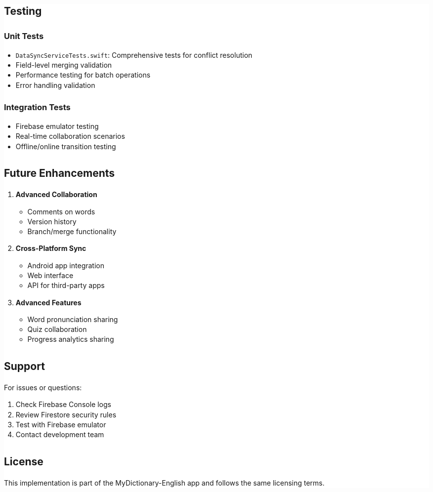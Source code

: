 ## Testing

### Unit Tests
- `DataSyncServiceTests.swift`: Comprehensive tests for conflict resolution
- Field-level merging validation
- Performance testing for batch operations
- Error handling validation

### Integration Tests
- Firebase emulator testing
- Real-time collaboration scenarios
- Offline/online transition testing

## Future Enhancements

1. **Advanced Collaboration**
   - Comments on words
   - Version history
   - Branch/merge functionality

2. **Cross-Platform Sync**
   - Android app integration
   - Web interface
   - API for third-party apps

3. **Advanced Features**
   - Word pronunciation sharing
   - Quiz collaboration
   - Progress analytics sharing

## Support

For issues or questions:
1. Check Firebase Console logs
2. Review Firestore security rules
3. Test with Firebase emulator
4. Contact development team

## License

This implementation is part of the MyDictionary-English app and follows the same licensing terms. 